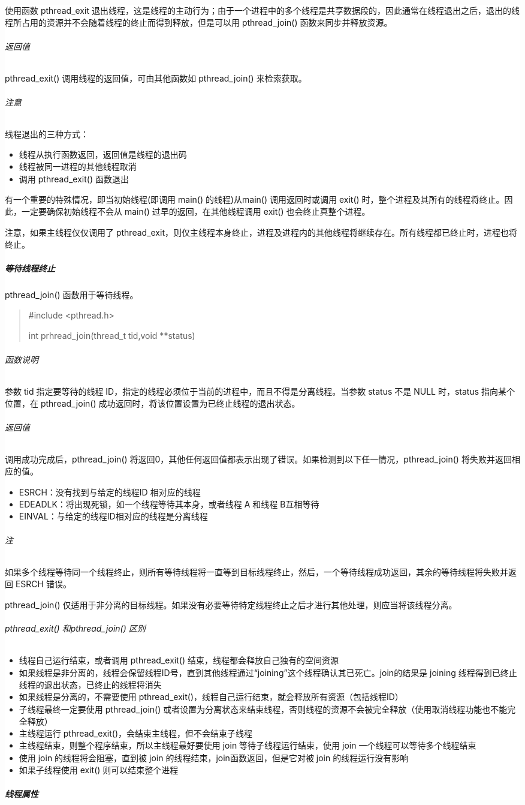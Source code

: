 使用函数 pthread_exit 退出线程，这是线程的主动行为；由于一个进程中的多个线程是共享数据段的，因此通常在线程退出之后，退出的线程所占用的资源并不会随着线程的终止而得到释放，但是可以用 pthread_join() 函数来同步并释放资源。

###### 返回值

 pthread_exit() 调用线程的返回值，可由其他函数如 pthread_join() 来检索获取。

###### 注意

线程退出的三种方式：

- 线程从执行函数返回，返回值是线程的退出码
- 线程被同一进程的其他线程取消
- 调用 pthread_exit() 函数退出

有一个重要的特殊情况，即当初始线程(即调用 main() 的线程)从main() 调用返回时或调用 exit() 时，整个进程及其所有的线程将终止。因此，一定要确保初始线程不会从 main() 过早的返回，在其他线程调用 exit() 也会终止真整个进程。

注意，如果主线程仅仅调用了 pthread_exit，则仅主线程本身终止，进程及进程内的其他线程将继续存在。所有线程都已终止时，进程也将终止。

##### 等待线程终止

pthread_join() 函数用于等待线程。

> \#include <pthread.h>
>
> int prhread_join(thread_t tid,void **status)

###### 函数说明

参数 tid 指定要等待的线程 ID，指定的线程必须位于当前的进程中，而且不得是分离线程。当参数 status 不是 NULL 时，status 指向某个位置，在 pthread_join() 成功返回时，将该位置设置为已终止线程的退出状态。

###### 返回值

调用成功完成后，pthread_join() 将返回0，其他任何返回值都表示出现了错误。如果检测到以下任一情况，pthread_join() 将失败并返回相应的值。

- ESRCH：没有找到与给定的线程ID 相对应的线程
- EDEADLK：将出现死锁，如一个线程等待其本身，或者线程 A 和线程 B互相等待
- EINVAL：与给定的线程ID相对应的线程是分离线程

###### 注

如果多个线程等待同一个线程终止，则所有等待线程将一直等到目标线程终止，然后，一个等待线程成功返回，其余的等待线程将失败并返回 ESRCH 错误。

pthread_join() 仅适用于非分离的目标线程。如果没有必要等待特定线程终止之后才进行其他处理，则应当将该线程分离。

###### pthread_exit() 和pthread_join() 区别

- 线程自己运行结束，或者调用 pthread_exit() 结束，线程都会释放自己独有的空间资源
- 如果线程是非分离的，线程会保留线程ID号，直到其他线程通过“joining”这个线程确认其已死亡。join的结果是 joining 线程得到已终止线程的退出状态，已终止的线程将消失
- 如果线程是分离的，不需要使用 pthread_exit()，线程自己运行结束，就会释放所有资源（包括线程ID）
- 子线程最终一定要使用 pthread_join() 或者设置为分离状态来结束线程，否则线程的资源不会被完全释放（使用取消线程功能也不能完全释放）
- 主线程运行 pthread_exit()，会结束主线程，但不会结束子线程
- 主线程结束，则整个程序结束，所以主线程最好要使用 join 等待子线程运行结束，使用 join 一个线程可以等待多个线程结束
- 使用 join 的线程将会阻塞，直到被 join 的线程结束，join函数返回，但是它对被 join 的线程运行没有影响
- 如果子线程使用 exit() 则可以结束整个进程

##### 线程属性
